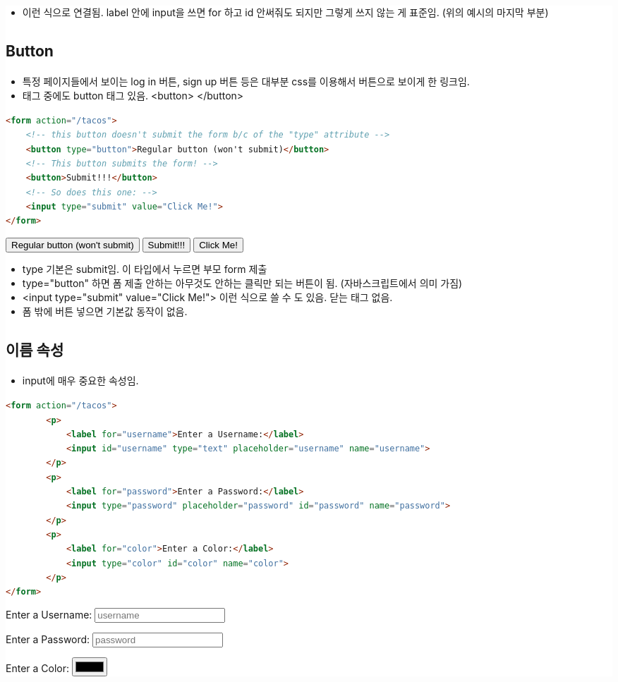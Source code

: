 - 이런 식으로 연결됨. label 안에 input을 쓰면 for 하고 id 안써줘도 되지만 그렇게 쓰지 않는 게 표준임. (위의 예시의 마지막 부분)

## Button

- 특정 페이지들에서 보이는 log in 버튼, sign up 버튼 등은 대부분 css를 이용해서 버튼으로 보이게 한 링크임.
- 태그 중에도 button 태그 있음. \<button> \</button>

```html
<form action="/tacos">
    <!-- this button doesn't submit the form b/c of the "type" attribute -->
    <button type="button">Regular button (won't submit)</button>
    <!-- This button submits the form! -->
    <button>Submit!!!</button>
    <!-- So does this one: -->
    <input type="submit" value="Click Me!">
</form>
```

<form action="/tacos">
    <!-- this button doesn't submit the form b/c of the "type" attribute -->
    <button type="button">Regular button (won't submit)</button>
    <!-- This button submits the form! -->
    <button>Submit!!!</button>
    <!-- So does this one: -->
    <input type="submit" value="Click Me!">
</form>

- type 기본은 submit임. 이 타입에서 누르면 부모 form 제출
- type="button" 하면 폼 제출 안하는 아무것도 안하는 클릭만 되는 버튼이 됨. (자바스크립트에서 의미 가짐)
- \<input type="submit" value="Click Me!"> 이런 식으로 쓸 수 도 있음. 닫는 태그 없음.
- 폼 밖에 버튼 넣으면 기본값 동작이 없음.

## 이름 속성

- input에 매우 중요한 속성임.
```html
<form action="/tacos">
        <p>
            <label for="username">Enter a Username:</label>
            <input id="username" type="text" placeholder="username" name="username">
        </p>
        <p>
            <label for="password">Enter a Password:</label>
            <input type="password" placeholder="password" id="password" name="password">
        </p>
        <p>
            <label for="color">Enter a Color:</label>
            <input type="color" id="color" name="color">
        </p>
</form>
```

<form action="/tacos">
        <p>
            <label for="username">Enter a Username:</label>
            <input id="username" type="text" placeholder="username" name="username">
        </p>
        <p>
            <label for="password">Enter a Password:</label>
            <input type="password" placeholder="password" id="password" name="password">
        </p>
        <p>
            <label for="color">Enter a Color:</label>
            <input type="color" id="color" name="color">
        </p>
</form>